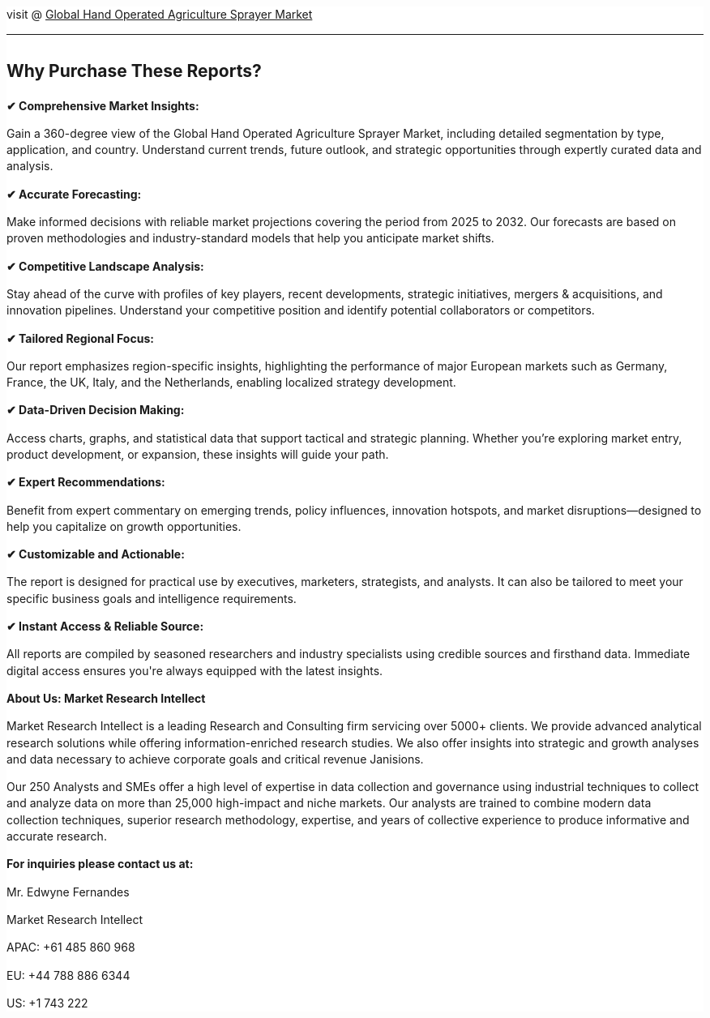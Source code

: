 visit&nbsp;@</strong>&nbsp;</span><span class="font-[700]"><a href="https://www.marketresearchintellect.com/product/global-hand-operated-agriculture-sprayer-market-size-and-forecast/?utm_source=Linkedin&utm_medium=019" target="_blank" data-tracking-control-name="article-ssr-frontend-pulse_little-text-block" data-tracking-will-navigate="" data-test-link="">Global Hand Operated Agriculture Sprayer Market</a></span></p></blockquote><hr /><h2>Why Purchase These Reports?</h2><p><strong>✔ Comprehensive Market Insights:</strong></p><p>Gain a 360-degree view of the Global Hand Operated Agriculture Sprayer Market, including detailed segmentation by type, application, and country. Understand current trends, future outlook, and strategic opportunities through expertly curated data and analysis.</p><p><strong>✔ Accurate Forecasting:</strong></p><p>Make informed decisions with reliable market projections covering the period from 2025 to 2032. Our forecasts are based on proven methodologies and industry-standard models that help you anticipate market shifts.</p><p><strong>✔ Competitive Landscape Analysis:</strong></p><p>Stay ahead of the curve with profiles of key players, recent developments, strategic initiatives, mergers &amp; acquisitions, and innovation pipelines. Understand your competitive position and identify potential collaborators or competitors.</p><p><strong>✔ Tailored Regional Focus:</strong></p><p>Our report emphasizes region-specific insights, highlighting the performance of major European markets such as Germany, France, the UK, Italy, and the Netherlands, enabling localized strategy development.</p><p><strong>✔ Data-Driven Decision Making:</strong></p><p>Access charts, graphs, and statistical data that support tactical and strategic planning. Whether you&rsquo;re exploring market entry, product development, or expansion, these insights will guide your path.</p><p><strong>✔ Expert Recommendations:</strong></p><p>Benefit from expert commentary on emerging trends, policy influences, innovation hotspots, and market disruptions&mdash;designed to help you capitalize on growth opportunities.</p><p><strong>✔ Customizable and Actionable:</strong></p><p>The report is designed for practical use by executives, marketers, strategists, and analysts. It can also be tailored to meet your specific business goals and intelligence requirements.</p><p><strong>✔ Instant Access &amp; Reliable Source:</strong></p><p>All reports are compiled by seasoned researchers and industry specialists using credible sources and firsthand data. Immediate digital access ensures you're always equipped with the latest insights.</p><p><strong><span class="font-[700]">About Us: Market Research Intellect</span></strong></p><p><span class="">Market Research Intellect is a leading Research and Consulting firm servicing over 5000+ clients. We provide advanced analytical research solutions while offering information-enriched research studies.&nbsp;</span>We also offer insights into strategic and growth analyses and data necessary to achieve corporate goals and critical revenue Janisions.</p><p><span class="">Our 250 Analysts and SMEs offer a high level of expertise in data collection and governance using industrial techniques to collect and analyze data on more than 25,000 high-impact and niche markets. Our analysts are trained to combine modern data collection techniques, superior research methodology, expertise, and years of collective experience to produce informative and accurate research.</span></p><p><strong>For inquiries please contact us at:</strong></p><p>Mr. Edwyne Fernandes</p><p>Market Research Intellect</p><p>APAC: +61 485 860 968</p><p>EU: +44 788 886 6344</p><p>US: +1 743 222